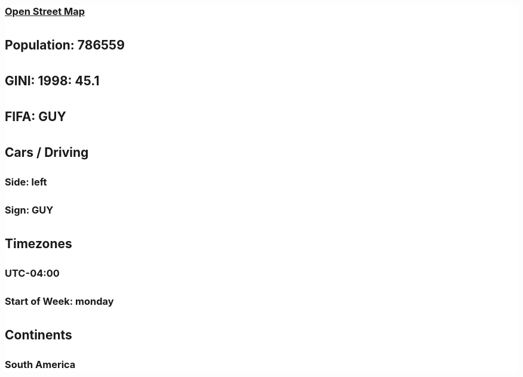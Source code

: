 ### [Open Street Map](https://www.openstreetmap.org/relation/287083)
## Population: 786559
## GINI: 1998: 45.1
## FIFA: GUY
## Cars / Driving
### Side: left
### Sign: GUY
## Timezones
### UTC-04:00
### Start of Week: monday
## Continents
### South America